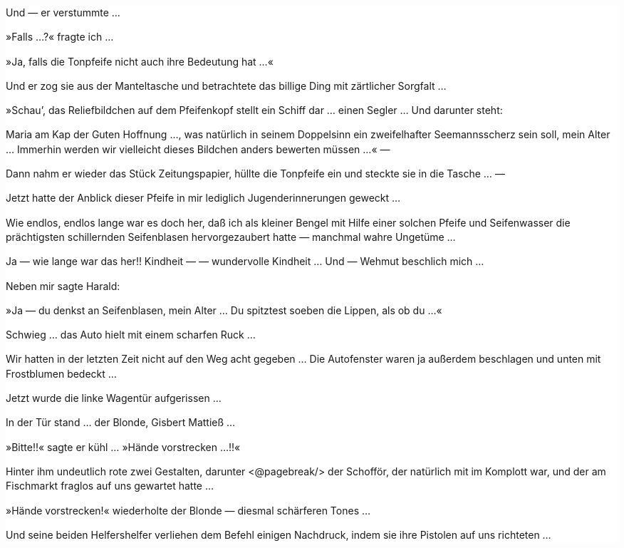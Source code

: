 Und — er verstummte …

»Falls …?« fragte ich …

»Ja, falls die Tonpfeife nicht auch ihre Bedeutung
hat …«

Und er zog sie aus der Manteltasche und betrachtete
das billige Ding mit zärtlicher Sorgfalt …

»Schau’, das Reliefbildchen auf dem Pfeifenkopf stellt
ein Schiff dar … einen Segler … Und darunter steht:

Maria am Kap der Guten Hoffnung …, was natürlich
in seinem Doppelsinn ein zweifelhafter Seemannsscherz
sein soll, mein Alter … Immerhin werden wir vielleicht
dieses Bildchen anders bewerten müssen …« —

Dann nahm er wieder das Stück Zeitungspapier,
hüllte die Tonpfeife ein und steckte sie in die Tasche … —

Jetzt hatte der Anblick dieser Pfeife in mir lediglich
Jugenderinnerungen geweckt …

Wie endlos, endlos lange war es doch her, daß ich als
kleiner Bengel mit Hilfe einer solchen Pfeife und Seifenwasser
die prächtigsten schillernden Seifenblasen hervorgezaubert
hatte — manchmal wahre Ungetüme …

Ja — wie lange war das her!! Kindheit — —
wundervolle Kindheit … Und — Wehmut beschlich mich …

Neben mir sagte Harald:

»Ja — du denkst an Seifenblasen, mein Alter … Du
spitztest soeben die Lippen, als ob du …«

Schwieg … das Auto hielt mit einem scharfen Ruck …

Wir hatten in der letzten Zeit nicht auf den Weg acht
gegeben … Die Autofenster waren ja außerdem beschlagen
und unten mit Frostblumen bedeckt …

Jetzt wurde die linke Wagentür aufgerissen …

In der Tür stand … der Blonde, Gisbert Mattieß …

»Bitte!!« sagte er kühl … »Hände vorstrecken …!!«

Hinter ihm undeutlich rote zwei Gestalten, darunter
<@pagebreak/>
der Schofför, der natürlich mit im Komplott war, und der
am Fischmarkt fraglos auf uns gewartet hatte …

»Hände vorstrecken!« wiederholte der Blonde — diesmal
schärferen Tones …

Und seine beiden Helfershelfer verliehen dem Befehl
einigen Nachdruck, indem sie ihre Pistolen auf uns richteten
…
